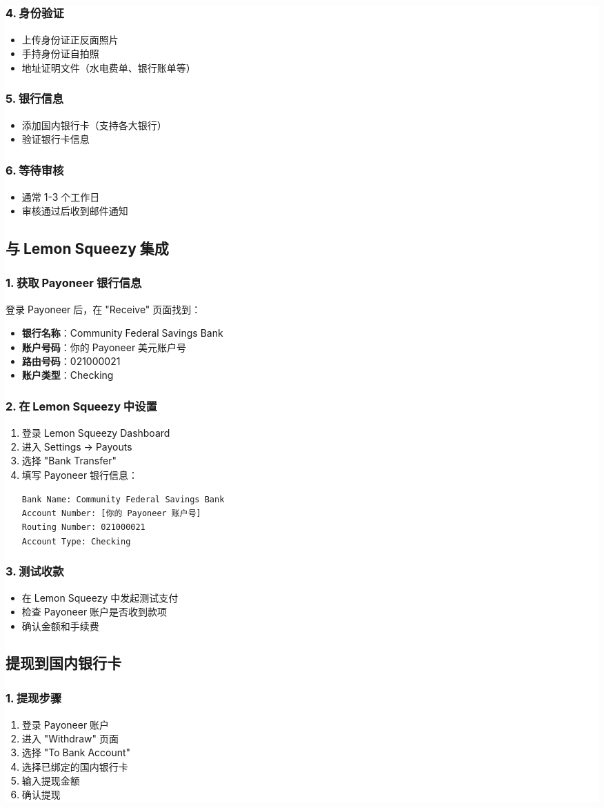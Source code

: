 ### 4. 身份验证
- 上传身份证正反面照片
- 手持身份证自拍照
- 地址证明文件（水电费单、银行账单等）

### 5. 银行信息
- 添加国内银行卡（支持各大银行）
- 验证银行卡信息

### 6. 等待审核
- 通常 1-3 个工作日
- 审核通过后收到邮件通知

## 与 Lemon Squeezy 集成

### 1. 获取 Payoneer 银行信息
登录 Payoneer 后，在 "Receive" 页面找到：
- **银行名称**：Community Federal Savings Bank
- **账户号码**：你的 Payoneer 美元账户号
- **路由号码**：021000021
- **账户类型**：Checking

### 2. 在 Lemon Squeezy 中设置
1. 登录 Lemon Squeezy Dashboard
2. 进入 Settings → Payouts
3. 选择 "Bank Transfer"
4. 填写 Payoneer 银行信息：
   ```
   Bank Name: Community Federal Savings Bank
   Account Number: [你的 Payoneer 账户号]
   Routing Number: 021000021
   Account Type: Checking
   ```

### 3. 测试收款
- 在 Lemon Squeezy 中发起测试支付
- 检查 Payoneer 账户是否收到款项
- 确认金额和手续费

## 提现到国内银行卡

### 1. 提现步骤
1. 登录 Payoneer 账户
2. 进入 "Withdraw" 页面
3. 选择 "To Bank Account"
4. 选择已绑定的国内银行卡
5. 输入提现金额
6. 确认提现
